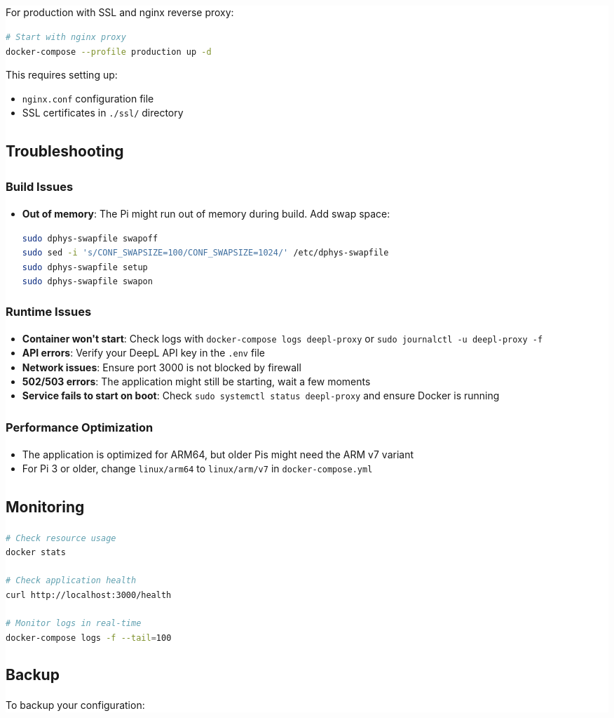 For production with SSL and nginx reverse proxy:

```bash
# Start with nginx proxy
docker-compose --profile production up -d
```

This requires setting up:
- `nginx.conf` configuration file
- SSL certificates in `./ssl/` directory

## Troubleshooting

### Build Issues
- **Out of memory**: The Pi might run out of memory during build. Add swap space:
  ```bash
  sudo dphys-swapfile swapoff
  sudo sed -i 's/CONF_SWAPSIZE=100/CONF_SWAPSIZE=1024/' /etc/dphys-swapfile
  sudo dphys-swapfile setup
  sudo dphys-swapfile swapon
  ```

### Runtime Issues
- **Container won't start**: Check logs with `docker-compose logs deepl-proxy` or `sudo journalctl -u deepl-proxy -f`
- **API errors**: Verify your DeepL API key in the `.env` file
- **Network issues**: Ensure port 3000 is not blocked by firewall
- **502/503 errors**: The application might still be starting, wait a few moments
- **Service fails to start on boot**: Check `sudo systemctl status deepl-proxy` and ensure Docker is running

### Performance Optimization
- The application is optimized for ARM64, but older Pis might need the ARM v7 variant
- For Pi 3 or older, change `linux/arm64` to `linux/arm/v7` in `docker-compose.yml`

## Monitoring

```bash
# Check resource usage
docker stats

# Check application health
curl http://localhost:3000/health

# Monitor logs in real-time
docker-compose logs -f --tail=100
```

## Backup

To backup your configuration:
